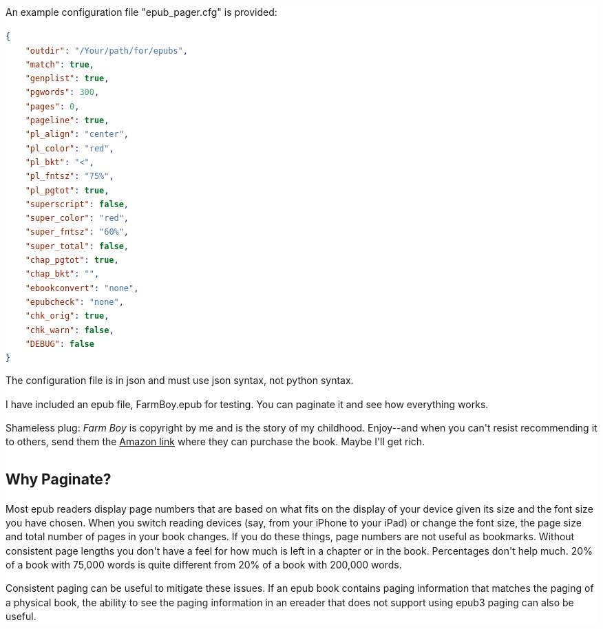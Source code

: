 An example configuration file "epub_pager.cfg" is provided: 

``` json
{
    "outdir": "/Your/path/for/epubs",
    "match": true,
    "genplist": true,
    "pgwords": 300,
    "pages": 0,
    "pageline": true,
    "pl_align": "center",
    "pl_color": "red",
    "pl_bkt": "<",
    "pl_fntsz": "75%",
    "pl_pgtot": true,
    "superscript": false,
    "super_color": "red",
    "super_fntsz": "60%",
    "super_total": false,
    "chap_pgtot": true,
    "chap_bkt": "",
    "ebookconvert": "none",
    "epubcheck": "none",
    "chk_orig": true,
    "chk_warn": false,
    "DEBUG": false
}
```

The configuration file is in json and must use json syntax,
not python syntax.

I have included an epub file, FarmBoy.epub for testing. You can paginate it and
see how everything works. 

Shameless plug: _Farm Boy_ is copyright by me and is the story of my childhood. Enjoy--and when
you can't resist recommending it to others, send them the [Amazon
link](https://www.amazon.com/Farm-Boy-Terrence-L-Brown-ebook/dp/B005R1ZZLQ/ref=sr_1_1?crid=1JG9GJJY1XZRO&keywords=farm+boy+Terrence+L.+Brown&qid=1644710422&sprefix=farm+boy+terrence+l.+brown%2Caps%2C110&sr=8-1)
where they can purchase the book. Maybe I'll get rich.

## Why Paginate?

Most epub readers display page numbers that are based on what fits on the
display of your device given its size and the font size you have chosen. When
you switch reading devices (say, from your iPhone to your iPad) or change the
font size, the page size and total number of pages in your book changes. If you
do these things, page numbers are not useful as bookmarks. Without consistent
page lengths you don't have a feel for how much is left in a chapter or in the
book. Percentages don't help much. 20% of a book with 75,000 words is quite
different from 20% of a book with 200,000 words.

Consistent paging can be useful to mitigate these issues. If an epub book
contains paging information that matches the paging of a physical book, the
ability to see the paging information in an ereader that does not support using
epub3 paging can also be useful.
